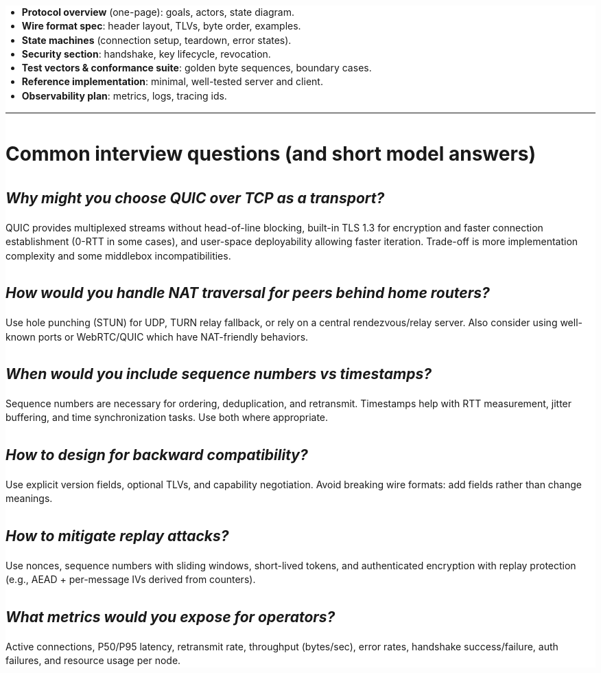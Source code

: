 - **Protocol overview** (one-page): goals, actors, state diagram.
- **Wire format spec**: header layout, TLVs, byte order, examples.
- **State machines** (connection setup, teardown, error states).
- **Security section**: handshake, key lifecycle, revocation.
- **Test vectors & conformance suite**: golden byte sequences, boundary cases.
- **Reference implementation**: minimal, well-tested server and client.
- **Observability plan**: metrics, logs, tracing ids.

---

# Common interview questions (and short model answers)

## _Why might you choose QUIC over TCP as a transport?_

QUIC provides multiplexed streams without head-of-line blocking, built-in TLS
1.3 for encryption and faster connection establishment (0-RTT in some cases),
and user-space deployability allowing faster iteration. Trade-off is more
implementation complexity and some middlebox incompatibilities.

## _How would you handle NAT traversal for peers behind home routers?_

Use hole punching (STUN) for UDP, TURN relay fallback, or rely on a central
rendezvous/relay server. Also consider using well-known ports or WebRTC/QUIC
which have NAT-friendly behaviors.

## _When would you include sequence numbers vs timestamps?_

Sequence numbers are necessary for ordering, deduplication, and retransmit.
Timestamps help with RTT measurement, jitter buffering, and time synchronization
tasks. Use both where appropriate.

## _How to design for backward compatibility?_

Use explicit version fields, optional TLVs, and capability negotiation. Avoid
breaking wire formats: add fields rather than change meanings.

## _How to mitigate replay attacks?_

Use nonces, sequence numbers with sliding windows, short-lived tokens, and
authenticated encryption with replay protection (e.g., AEAD + per-message IVs
derived from counters).

## _What metrics would you expose for operators?_

Active connections, P50/P95 latency, retransmit rate, throughput (bytes/sec),
error rates, handshake success/failure, auth failures, and resource usage per
node.

